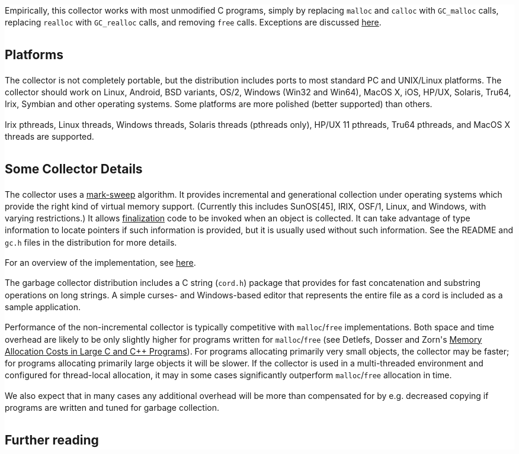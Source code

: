 Empirically, this collector works with most unmodified C programs, simply
by replacing `malloc` and `calloc` with `GC_malloc` calls, replacing `realloc`
with `GC_realloc` calls, and removing `free` calls. Exceptions are discussed
[here](http://www.hboehm.info/gc/issues.html).

## Platforms

The collector is not completely portable, but the distribution includes ports
to most standard PC and UNIX/Linux platforms. The collector should work
on Linux, Android, BSD variants, OS/2, Windows (Win32 and Win64), MacOS X,
iOS, HP/UX, Solaris, Tru64, Irix, Symbian and other operating systems. Some
platforms are more polished (better supported) than others.

Irix pthreads, Linux threads, Windows threads, Solaris threads (pthreads
only), HP/UX 11 pthreads, Tru64 pthreads, and MacOS X threads are supported.

## Some Collector Details

The collector uses a [mark-sweep](http://www.hboehm.info/gc/complexity.html)
algorithm. It provides incremental and generational collection under operating
systems which provide the right kind of virtual memory support. (Currently
this includes SunOS[45], IRIX, OSF/1, Linux, and Windows, with varying
restrictions.) It allows [finalization](finalization.md) code to be invoked
when an object is collected. It can take advantage of type information
to locate pointers if such information is provided, but it is usually used
without such information. See the README and `gc.h` files in the distribution
for more details.

For an overview of the implementation, see [here](gcdescr.md).

The garbage collector distribution includes a C string (`cord.h`) package that
provides for fast concatenation and substring operations on long strings.
A simple curses- and Windows-based editor that represents the entire file as
a cord is included as a sample application.

Performance of the non-incremental collector is typically competitive with
`malloc`/`free` implementations. Both space and time overhead are likely to be
only slightly higher for programs written for `malloc`/`free` (see Detlefs,
Dosser and Zorn's
[Memory Allocation Costs in Large C and C++ Programs](https://www.semanticscholar.org/paper/Memory-allocation-costs-in-large-C-and-C%2B%2B-programs-Detlefs-Dosser/49b2b2cec4ce52493c031d964fb3be31d1e02b77)).
For programs allocating primarily very small objects, the collector may be
faster; for programs allocating primarily large objects it will be slower.
If the collector is used in a multi-threaded environment and configured for
thread-local allocation, it may in some cases significantly outperform
`malloc`/`free` allocation in time.

We also expect that in many cases any additional overhead will be more than
compensated for by e.g. decreased copying if programs are written and tuned
for garbage collection.

## Further reading
